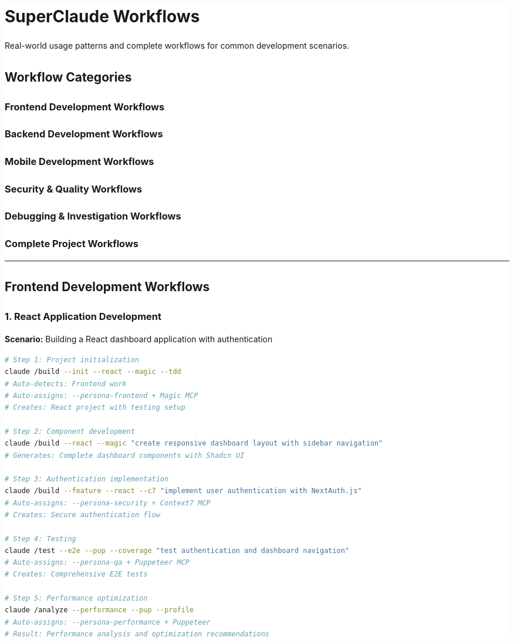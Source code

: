 # SuperClaude Workflows

Real-world usage patterns and complete workflows for common development scenarios.

## Workflow Categories

### Frontend Development Workflows
### Backend Development Workflows  
### Mobile Development Workflows
### Security & Quality Workflows
### Debugging & Investigation Workflows
### Complete Project Workflows

---

## Frontend Development Workflows

### 1. React Application Development

**Scenario:** Building a React dashboard application with authentication

```bash
# Step 1: Project initialization
claude /build --init --react --magic --tdd
# Auto-detects: Frontend work
# Auto-assigns: --persona-frontend + Magic MCP
# Creates: React project with testing setup

# Step 2: Component development
claude /build --react --magic "create responsive dashboard layout with sidebar navigation"
# Generates: Complete dashboard components with Shadcn UI

# Step 3: Authentication implementation  
claude /build --feature --react --c7 "implement user authentication with NextAuth.js"
# Auto-assigns: --persona-security + Context7 MCP
# Creates: Secure authentication flow

# Step 4: Testing
claude /test --e2e --pup --coverage "test authentication and dashboard navigation"
# Auto-assigns: --persona-qa + Puppeteer MCP
# Creates: Comprehensive E2E tests

# Step 5: Performance optimization
claude /analyze --performance --pup --profile
# Auto-assigns: --persona-performance + Puppeteer
# Result: Performance analysis and optimization recommendations
```
